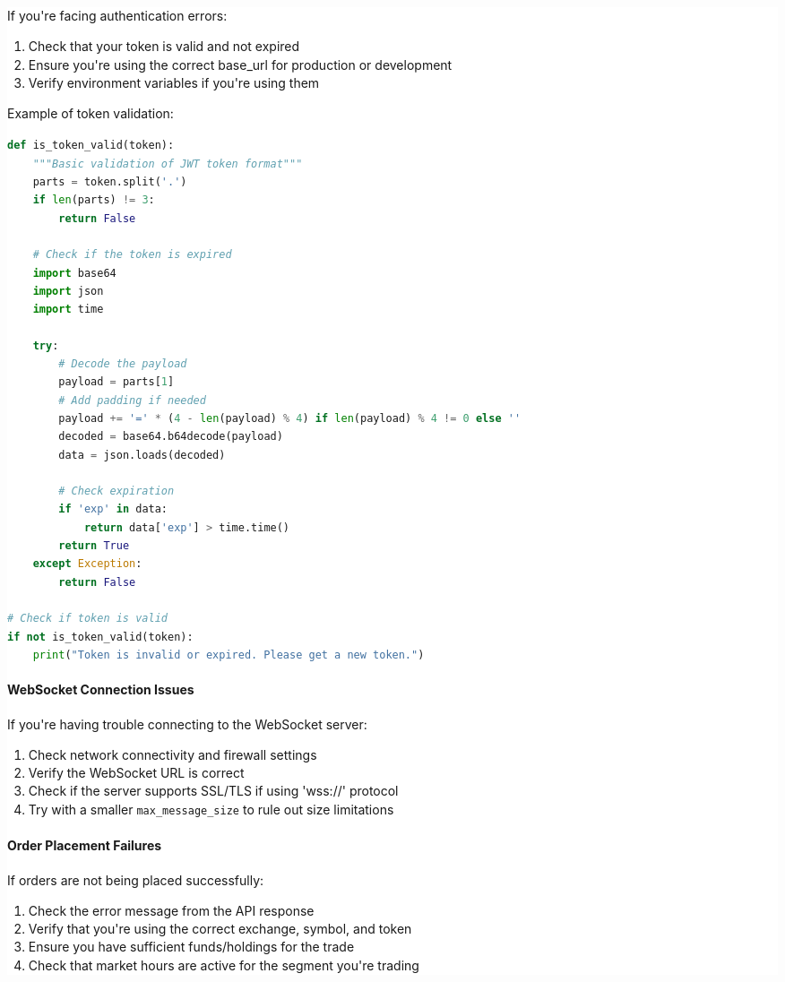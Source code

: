 If you're facing authentication errors:

1. Check that your token is valid and not expired
2. Ensure you're using the correct base_url for production or development
3. Verify environment variables if you're using them

Example of token validation:
```python
def is_token_valid(token):
    """Basic validation of JWT token format"""
    parts = token.split('.')
    if len(parts) != 3:
        return False
    
    # Check if the token is expired
    import base64
    import json
    import time
    
    try:
        # Decode the payload
        payload = parts[1]
        # Add padding if needed
        payload += '=' * (4 - len(payload) % 4) if len(payload) % 4 != 0 else ''
        decoded = base64.b64decode(payload)
        data = json.loads(decoded)
        
        # Check expiration
        if 'exp' in data:
            return data['exp'] > time.time()
        return True
    except Exception:
        return False

# Check if token is valid
if not is_token_valid(token):
    print("Token is invalid or expired. Please get a new token.")
```

#### WebSocket Connection Issues

If you're having trouble connecting to the WebSocket server:

1. Check network connectivity and firewall settings
2. Verify the WebSocket URL is correct
3. Check if the server supports SSL/TLS if using 'wss://' protocol
4. Try with a smaller `max_message_size` to rule out size limitations

#### Order Placement Failures

If orders are not being placed successfully:

1. Check the error message from the API response
2. Verify that you're using the correct exchange, symbol, and token
3. Ensure you have sufficient funds/holdings for the trade
4. Check that market hours are active for the segment you're trading
